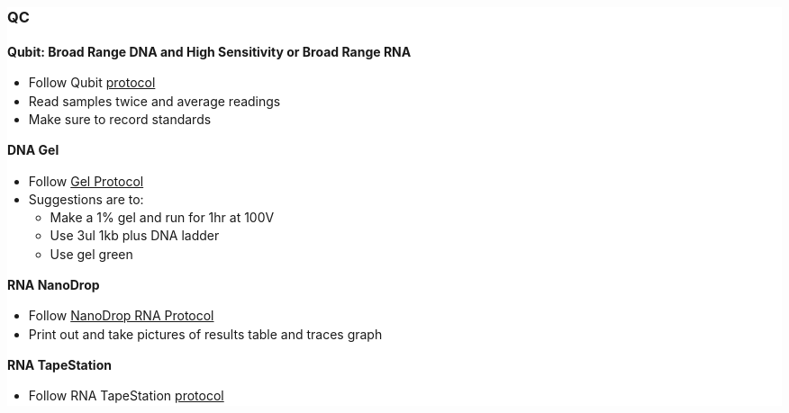 
### QC

**Qubit: Broad Range DNA and High Sensitivity or Broad Range RNA**  
- Follow Qubit [protocol](https://meschedl.github.io/MESPutnam_Open_Lab_Notebook/Qubit-Protocol/)
- Read samples twice and average readings
- Make sure to record standards

**DNA Gel**
- Follow [Gel Protocol](https://github.com/meschedl/PPP-Lab-Resources/blob/master/Protocols/Agrose-Gel-Protocol.md)
- Suggestions are to:
  - Make a 1% gel and run for 1hr at 100V
  - Use 3ul 1kb plus DNA ladder
  - Use gel green

**RNA NanoDrop**
- Follow [NanoDrop RNA Protocol](https://github.com/meschedl/PPP-Lab-Resources/blob/master/Protocols/Nanodrop-RNA.md)
- Print out and take pictures of results table and traces graph

**RNA TapeStation**
- Follow RNA TapeStation [protocol](https://meschedl.github.io/MESPutnam_Open_Lab_Notebook/RNA-TapeStation-Protocol/)
